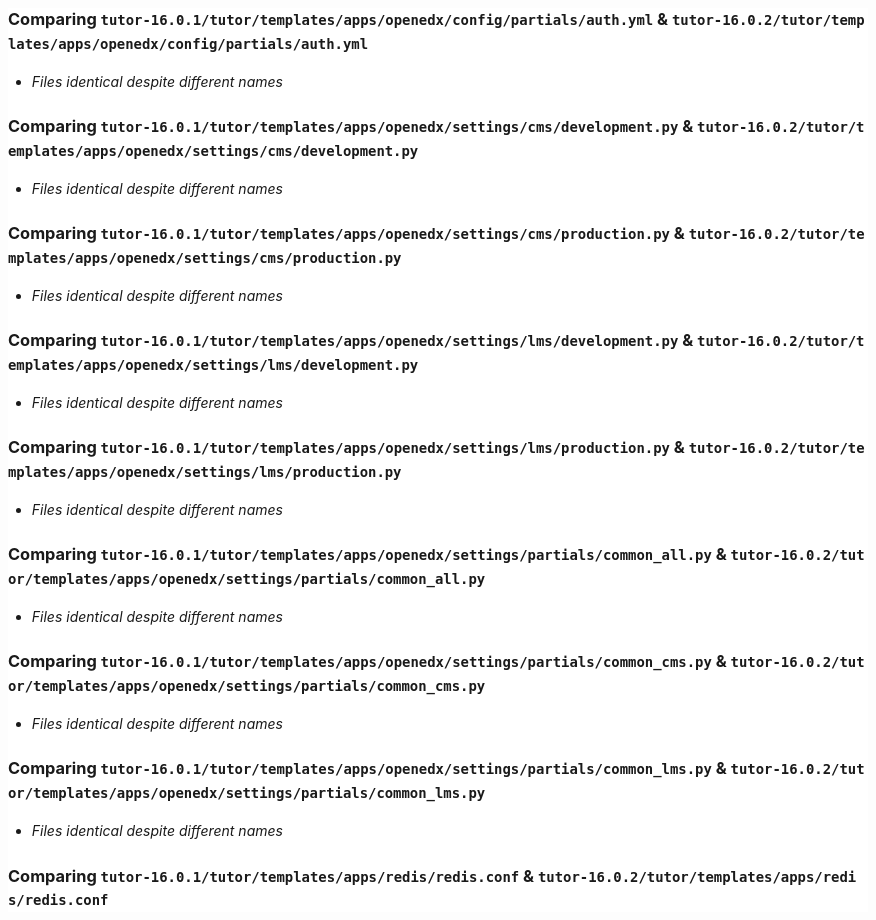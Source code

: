 ### Comparing `tutor-16.0.1/tutor/templates/apps/openedx/config/partials/auth.yml` & `tutor-16.0.2/tutor/templates/apps/openedx/config/partials/auth.yml`

 * *Files identical despite different names*

### Comparing `tutor-16.0.1/tutor/templates/apps/openedx/settings/cms/development.py` & `tutor-16.0.2/tutor/templates/apps/openedx/settings/cms/development.py`

 * *Files identical despite different names*

### Comparing `tutor-16.0.1/tutor/templates/apps/openedx/settings/cms/production.py` & `tutor-16.0.2/tutor/templates/apps/openedx/settings/cms/production.py`

 * *Files identical despite different names*

### Comparing `tutor-16.0.1/tutor/templates/apps/openedx/settings/lms/development.py` & `tutor-16.0.2/tutor/templates/apps/openedx/settings/lms/development.py`

 * *Files identical despite different names*

### Comparing `tutor-16.0.1/tutor/templates/apps/openedx/settings/lms/production.py` & `tutor-16.0.2/tutor/templates/apps/openedx/settings/lms/production.py`

 * *Files identical despite different names*

### Comparing `tutor-16.0.1/tutor/templates/apps/openedx/settings/partials/common_all.py` & `tutor-16.0.2/tutor/templates/apps/openedx/settings/partials/common_all.py`

 * *Files identical despite different names*

### Comparing `tutor-16.0.1/tutor/templates/apps/openedx/settings/partials/common_cms.py` & `tutor-16.0.2/tutor/templates/apps/openedx/settings/partials/common_cms.py`

 * *Files identical despite different names*

### Comparing `tutor-16.0.1/tutor/templates/apps/openedx/settings/partials/common_lms.py` & `tutor-16.0.2/tutor/templates/apps/openedx/settings/partials/common_lms.py`

 * *Files identical despite different names*

### Comparing `tutor-16.0.1/tutor/templates/apps/redis/redis.conf` & `tutor-16.0.2/tutor/templates/apps/redis/redis.conf`
